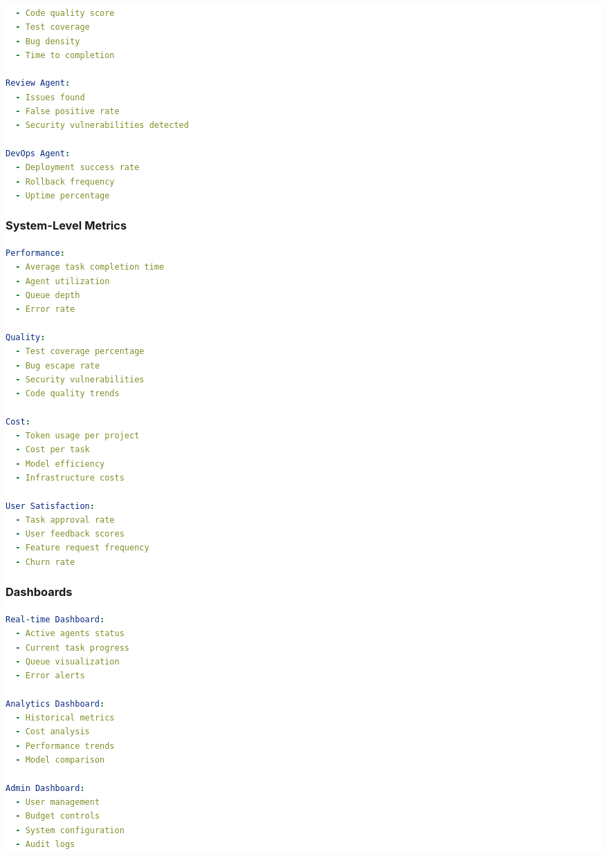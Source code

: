 ```yaml
  - Code quality score
  - Test coverage
  - Bug density
  - Time to completion

Review Agent:
  - Issues found
  - False positive rate
  - Security vulnerabilities detected

DevOps Agent:
  - Deployment success rate
  - Rollback frequency
  - Uptime percentage
```

### System-Level Metrics

```yaml
Performance:
  - Average task completion time
  - Agent utilization
  - Queue depth
  - Error rate

Quality:
  - Test coverage percentage
  - Bug escape rate
  - Security vulnerabilities
  - Code quality trends

Cost:
  - Token usage per project
  - Cost per task
  - Model efficiency
  - Infrastructure costs

User Satisfaction:
  - Task approval rate
  - User feedback scores
  - Feature request frequency
  - Churn rate
```

### Dashboards

```yaml
Real-time Dashboard:
  - Active agents status
  - Current task progress
  - Queue visualization
  - Error alerts

Analytics Dashboard:
  - Historical metrics
  - Cost analysis
  - Performance trends
  - Model comparison

Admin Dashboard:
  - User management
  - Budget controls
  - System configuration
  - Audit logs
```